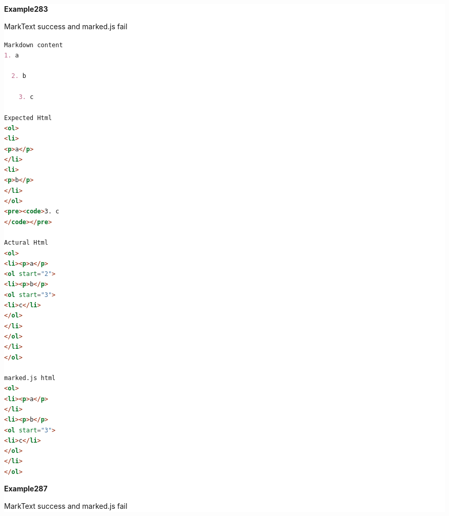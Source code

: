 **Example283**

MarkText success and marked.js fail

```markdown
Markdown content
1. a

  2. b

    3. c

Expected Html
<ol>
<li>
<p>a</p>
</li>
<li>
<p>b</p>
</li>
</ol>
<pre><code>3. c
</code></pre>

Actural Html
<ol>
<li><p>a</p>
<ol start="2">
<li><p>b</p>
<ol start="3">
<li>c</li>
</ol>
</li>
</ol>
</li>
</ol>

marked.js html
<ol>
<li><p>a</p>
</li>
<li><p>b</p>
<ol start="3">
<li>c</li>
</ol>
</li>
</ol>

```

**Example287**

MarkText success and marked.js fail
